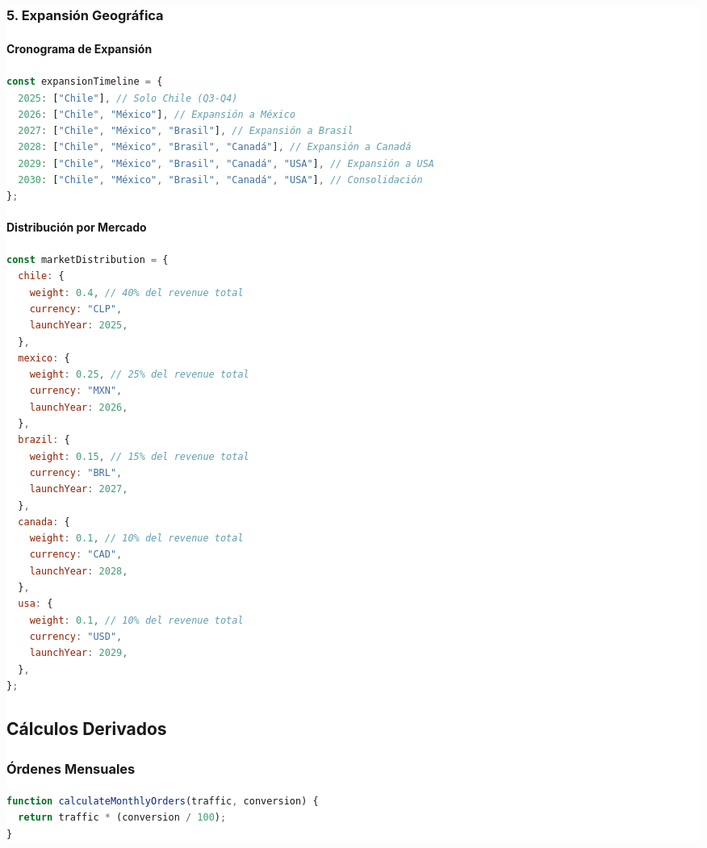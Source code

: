 ### 5. Expansión Geográfica

#### Cronograma de Expansión

```javascript
const expansionTimeline = {
  2025: ["Chile"], // Solo Chile (Q3-Q4)
  2026: ["Chile", "México"], // Expansión a México
  2027: ["Chile", "México", "Brasil"], // Expansión a Brasil
  2028: ["Chile", "México", "Brasil", "Canadá"], // Expansión a Canadá
  2029: ["Chile", "México", "Brasil", "Canadá", "USA"], // Expansión a USA
  2030: ["Chile", "México", "Brasil", "Canadá", "USA"], // Consolidación
};
```

#### Distribución por Mercado

```javascript
const marketDistribution = {
  chile: {
    weight: 0.4, // 40% del revenue total
    currency: "CLP",
    launchYear: 2025,
  },
  mexico: {
    weight: 0.25, // 25% del revenue total
    currency: "MXN",
    launchYear: 2026,
  },
  brazil: {
    weight: 0.15, // 15% del revenue total
    currency: "BRL",
    launchYear: 2027,
  },
  canada: {
    weight: 0.1, // 10% del revenue total
    currency: "CAD",
    launchYear: 2028,
  },
  usa: {
    weight: 0.1, // 10% del revenue total
    currency: "USD",
    launchYear: 2029,
  },
};
```

## Cálculos Derivados

### Órdenes Mensuales

```javascript
function calculateMonthlyOrders(traffic, conversion) {
  return traffic * (conversion / 100);
}
```
